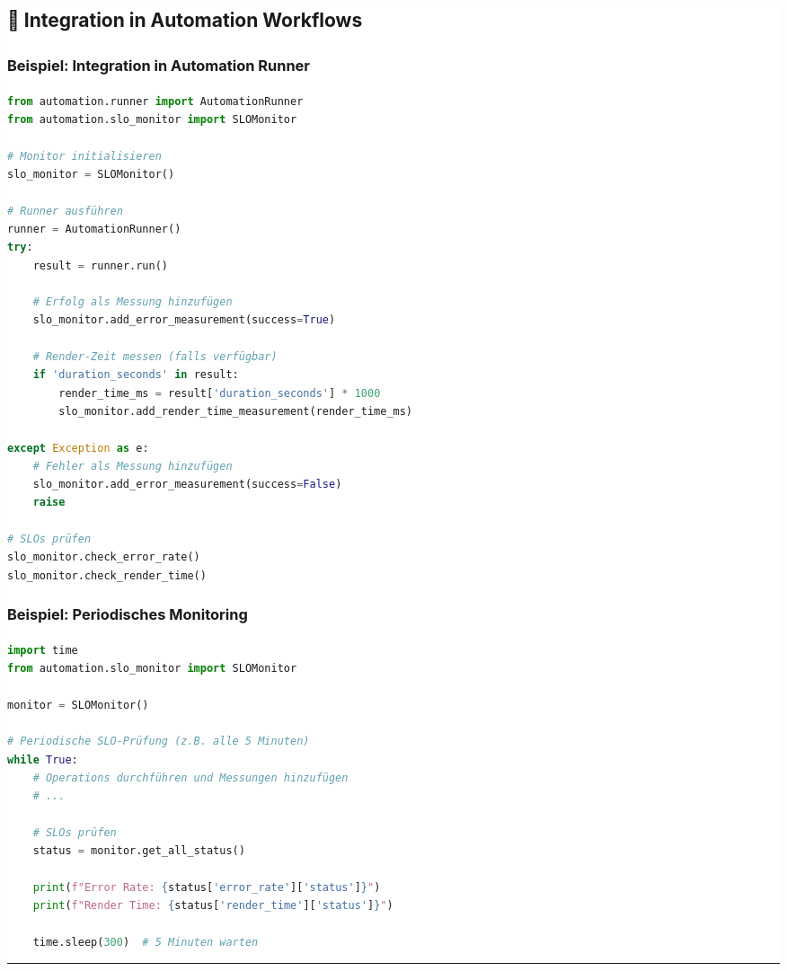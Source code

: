 
## 🔧 Integration in Automation Workflows

### Beispiel: Integration in Automation Runner

```python
from automation.runner import AutomationRunner
from automation.slo_monitor import SLOMonitor

# Monitor initialisieren
slo_monitor = SLOMonitor()

# Runner ausführen
runner = AutomationRunner()
try:
    result = runner.run()
    
    # Erfolg als Messung hinzufügen
    slo_monitor.add_error_measurement(success=True)
    
    # Render-Zeit messen (falls verfügbar)
    if 'duration_seconds' in result:
        render_time_ms = result['duration_seconds'] * 1000
        slo_monitor.add_render_time_measurement(render_time_ms)
    
except Exception as e:
    # Fehler als Messung hinzufügen
    slo_monitor.add_error_measurement(success=False)
    raise

# SLOs prüfen
slo_monitor.check_error_rate()
slo_monitor.check_render_time()
```

### Beispiel: Periodisches Monitoring

```python
import time
from automation.slo_monitor import SLOMonitor

monitor = SLOMonitor()

# Periodische SLO-Prüfung (z.B. alle 5 Minuten)
while True:
    # Operations durchführen und Messungen hinzufügen
    # ...
    
    # SLOs prüfen
    status = monitor.get_all_status()
    
    print(f"Error Rate: {status['error_rate']['status']}")
    print(f"Render Time: {status['render_time']['status']}")
    
    time.sleep(300)  # 5 Minuten warten
```

---